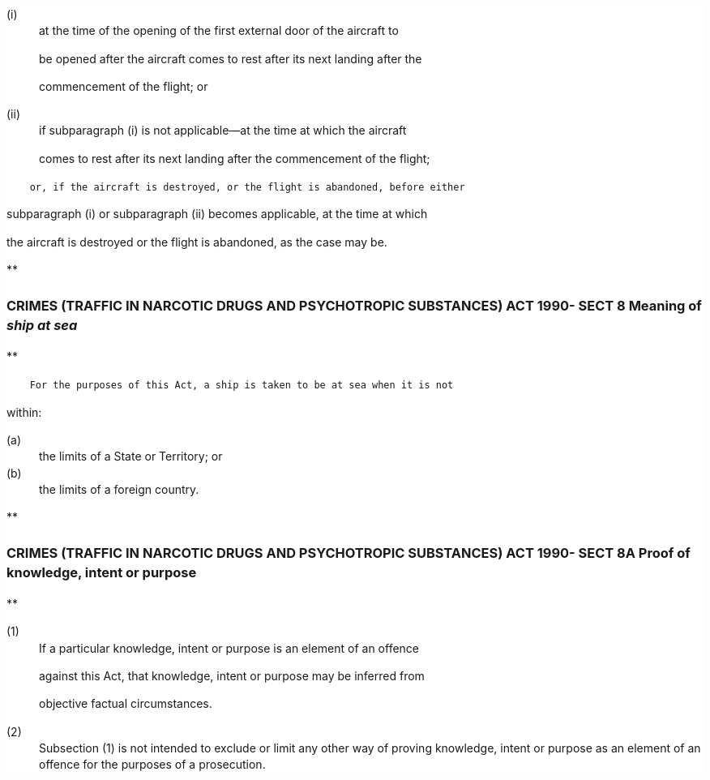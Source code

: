 <dt>(i)</dt><dd>at the time of the opening of the first external door of the aircraft to

be opened after the aircraft comes to rest after its next landing after the

commencement of the flight; or</dd>

<dt>(ii)</dt><dd>if subparagraph (i) is not applicable&#151;at the time at which the aircraft

comes to rest after its next landing after the commencement of the flight;

</dd>

</dl></dl></dl></dl>

<dl compact=""><dl compact=""><dl compact="">

		or, if the aircraft is destroyed, or the flight is abandoned, before either

subparagraph (i) or subparagraph (ii) becomes applicable, at the time at which

the aircraft is destroyed or the flight is abandoned, as the case may be.

</dl></dl></dl>

**

###  CRIMES (TRAFFIC IN NARCOTIC DRUGS AND PSYCHOTROPIC SUBSTANCES) ACT 1990- SECT 8  Meaning of _ship at sea_  
**

 <dl compact=""><dl compact="">

		For the purposes of this Act, a ship is taken to be at sea when it is not

within:

 </dl></dl>

<dl compact=""><dl compact=""><dl compact="">

<dt>(a)</dt><dd>the limits of a State or Territory; or</dd>

<dt>(b)</dt><dd>the limits of a foreign country.

</dd>

</dl></dl></dl>

**

###  CRIMES (TRAFFIC IN NARCOTIC DRUGS AND PSYCHOTROPIC SUBSTANCES) ACT 1990- SECT 8A  Proof of knowledge, intent or purpose 
**

 <dl compact=""><dl compact="">

<dt>(1)</dt><dd>If a particular knowledge, intent or purpose is an element of an offence

against this Act, that knowledge, intent or purpose may be inferred from

objective factual circumstances.</dd> <dt>(2)</dt><dd>Subsection (1) is not intended to exclude or limit any other way of proving knowledge, intent or purpose as an element of an offence for the purposes of a prosecution. </dd> </dl></dl>
